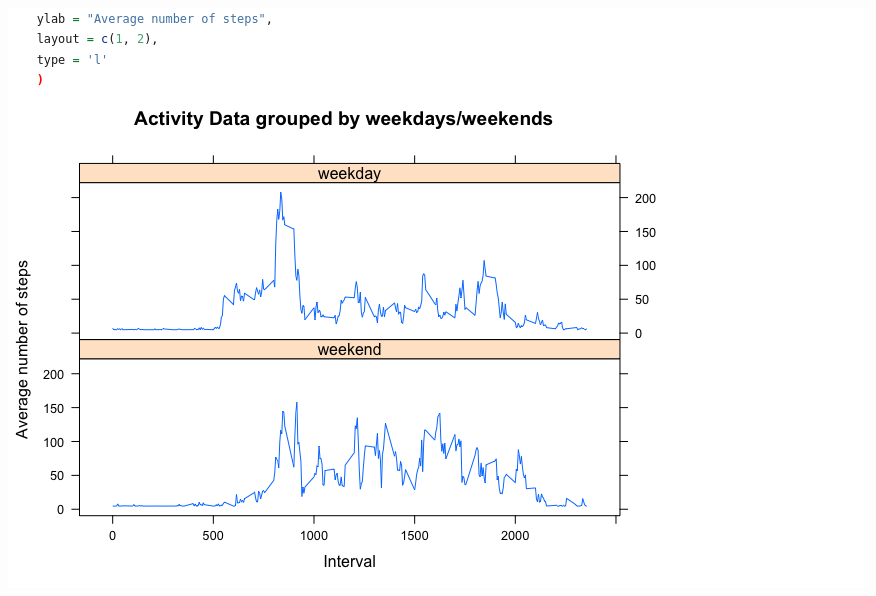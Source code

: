 ```r
    ylab = "Average number of steps",
    layout = c(1, 2),
    type = 'l'
    )
```

![](PA1_template_files/figure-html/weekdaysAsFactor-1.png)
